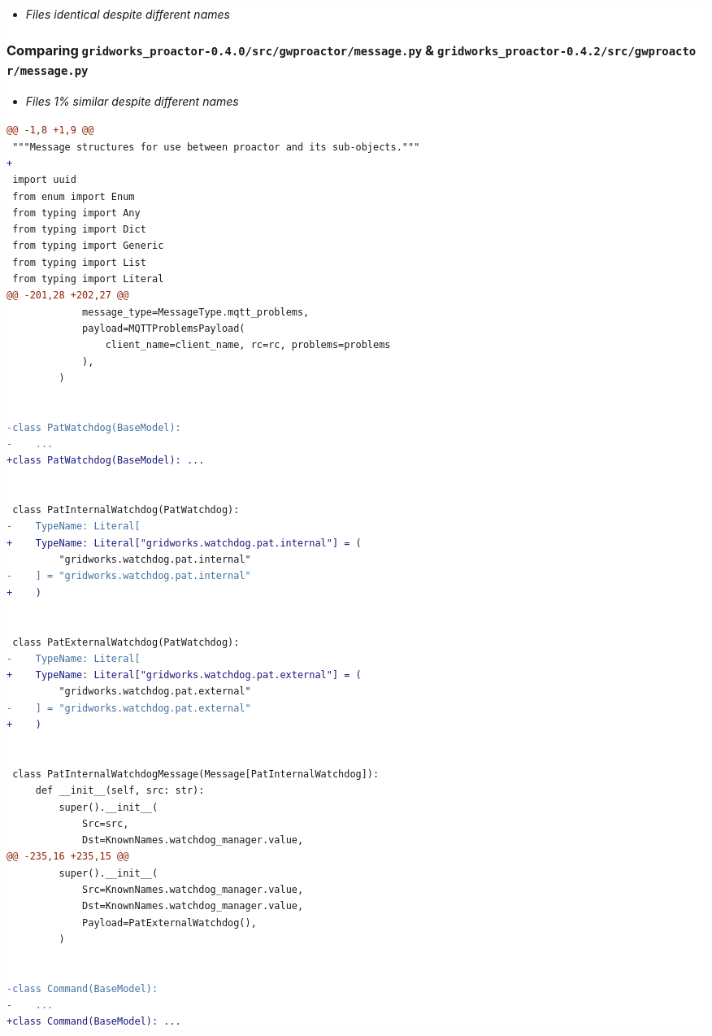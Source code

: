  * *Files identical despite different names*

### Comparing `gridworks_proactor-0.4.0/src/gwproactor/message.py` & `gridworks_proactor-0.4.2/src/gwproactor/message.py`

 * *Files 1% similar despite different names*

```diff
@@ -1,8 +1,9 @@
 """Message structures for use between proactor and its sub-objects."""
+
 import uuid
 from enum import Enum
 from typing import Any
 from typing import Dict
 from typing import Generic
 from typing import List
 from typing import Literal
@@ -201,28 +202,27 @@
             message_type=MessageType.mqtt_problems,
             payload=MQTTProblemsPayload(
                 client_name=client_name, rc=rc, problems=problems
             ),
         )
 
 
-class PatWatchdog(BaseModel):
-    ...
+class PatWatchdog(BaseModel): ...
 
 
 class PatInternalWatchdog(PatWatchdog):
-    TypeName: Literal[
+    TypeName: Literal["gridworks.watchdog.pat.internal"] = (
         "gridworks.watchdog.pat.internal"
-    ] = "gridworks.watchdog.pat.internal"
+    )
 
 
 class PatExternalWatchdog(PatWatchdog):
-    TypeName: Literal[
+    TypeName: Literal["gridworks.watchdog.pat.external"] = (
         "gridworks.watchdog.pat.external"
-    ] = "gridworks.watchdog.pat.external"
+    )
 
 
 class PatInternalWatchdogMessage(Message[PatInternalWatchdog]):
     def __init__(self, src: str):
         super().__init__(
             Src=src,
             Dst=KnownNames.watchdog_manager.value,
@@ -235,16 +235,15 @@
         super().__init__(
             Src=KnownNames.watchdog_manager.value,
             Dst=KnownNames.watchdog_manager.value,
             Payload=PatExternalWatchdog(),
         )
 
 
-class Command(BaseModel):
-    ...
+class Command(BaseModel): ...
```